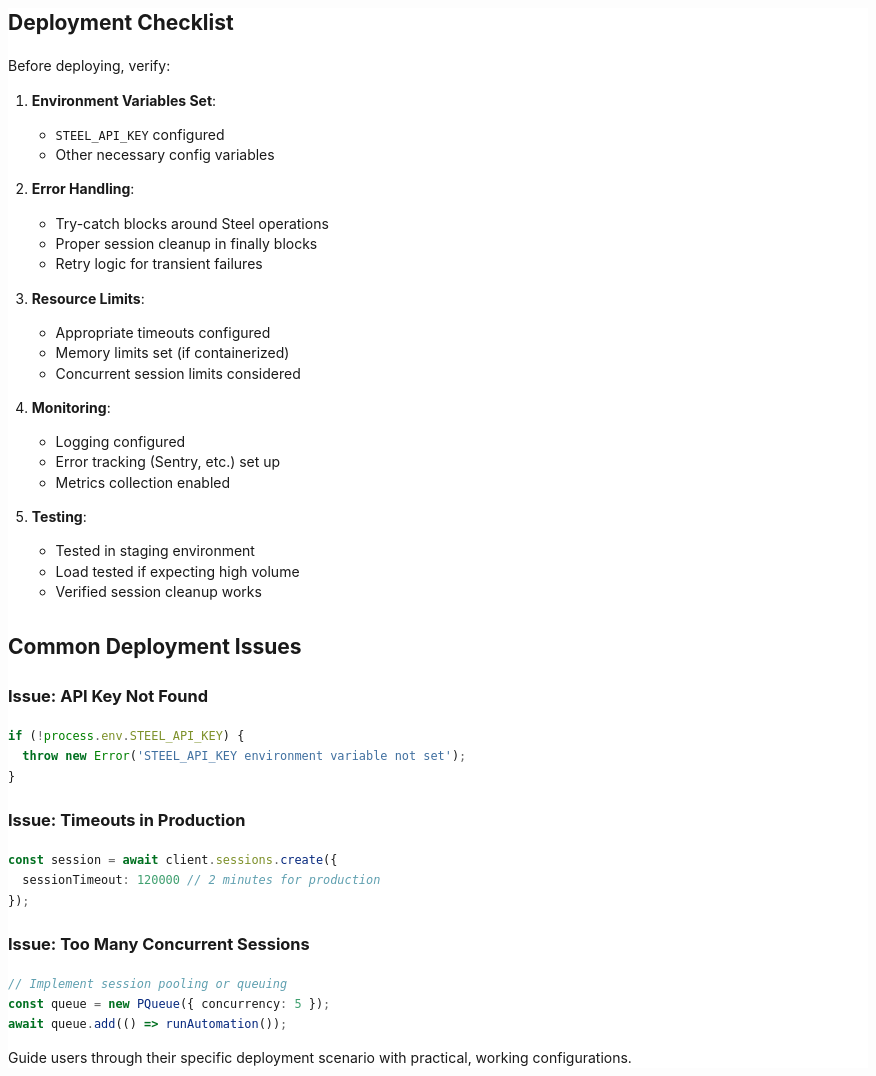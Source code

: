 ## Deployment Checklist

Before deploying, verify:

1. **Environment Variables Set**:
   - `STEEL_API_KEY` configured
   - Other necessary config variables

2. **Error Handling**:
   - Try-catch blocks around Steel operations
   - Proper session cleanup in finally blocks
   - Retry logic for transient failures

3. **Resource Limits**:
   - Appropriate timeouts configured
   - Memory limits set (if containerized)
   - Concurrent session limits considered

4. **Monitoring**:
   - Logging configured
   - Error tracking (Sentry, etc.) set up
   - Metrics collection enabled

5. **Testing**:
   - Tested in staging environment
   - Load tested if expecting high volume
   - Verified session cleanup works

## Common Deployment Issues

### Issue: API Key Not Found
```typescript
if (!process.env.STEEL_API_KEY) {
  throw new Error('STEEL_API_KEY environment variable not set');
}
```

### Issue: Timeouts in Production
```typescript
const session = await client.sessions.create({
  sessionTimeout: 120000 // 2 minutes for production
});
```

### Issue: Too Many Concurrent Sessions
```typescript
// Implement session pooling or queuing
const queue = new PQueue({ concurrency: 5 });
await queue.add(() => runAutomation());
```

Guide users through their specific deployment scenario with practical, working configurations.
